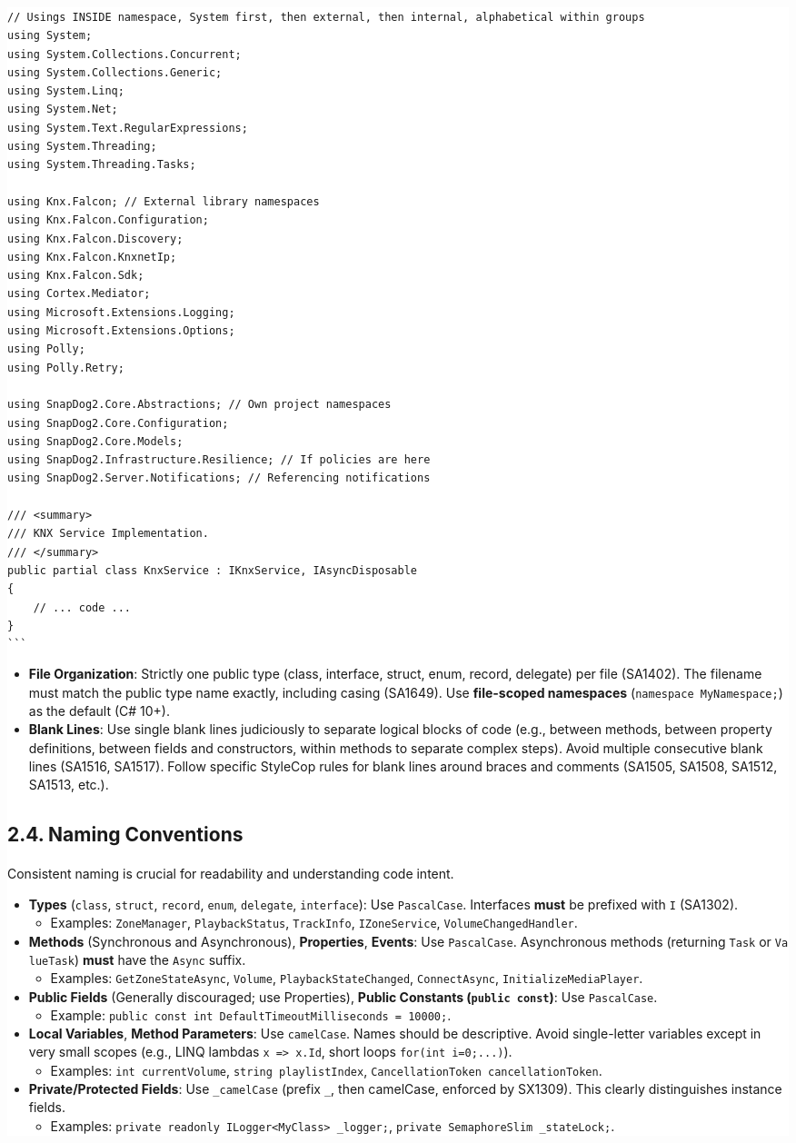     // Usings INSIDE namespace, System first, then external, then internal, alphabetical within groups
    using System;
    using System.Collections.Concurrent;
    using System.Collections.Generic;
    using System.Linq;
    using System.Net;
    using System.Text.RegularExpressions;
    using System.Threading;
    using System.Threading.Tasks;

    using Knx.Falcon; // External library namespaces
    using Knx.Falcon.Configuration;
    using Knx.Falcon.Discovery;
    using Knx.Falcon.KnxnetIp;
    using Knx.Falcon.Sdk;
    using Cortex.Mediator;
    using Microsoft.Extensions.Logging;
    using Microsoft.Extensions.Options;
    using Polly;
    using Polly.Retry;

    using SnapDog2.Core.Abstractions; // Own project namespaces
    using SnapDog2.Core.Configuration;
    using SnapDog2.Core.Models;
    using SnapDog2.Infrastructure.Resilience; // If policies are here
    using SnapDog2.Server.Notifications; // Referencing notifications

    /// <summary>
    /// KNX Service Implementation.
    /// </summary>
    public partial class KnxService : IKnxService, IAsyncDisposable
    {
        // ... code ...
    }
    ```

* **File Organization**: Strictly one public type (class, interface, struct, enum, record, delegate) per file (SA1402). The filename must match the public type name exactly, including casing (SA1649). Use **file-scoped namespaces** (`namespace MyNamespace;`) as the default (C# 10+).
* **Blank Lines**: Use single blank lines judiciously to separate logical blocks of code (e.g., between methods, between property definitions, between fields and constructors, within methods to separate complex steps). Avoid multiple consecutive blank lines (SA1516, SA1517). Follow specific StyleCop rules for blank lines around braces and comments (SA1505, SA1508, SA1512, SA1513, etc.).

## 2.4. Naming Conventions

Consistent naming is crucial for readability and understanding code intent.

* **Types** (`class`, `struct`, `record`, `enum`, `delegate`, `interface`): Use `PascalCase`. Interfaces **must** be prefixed with `I` (SA1302).
  * Examples: `ZoneManager`, `PlaybackStatus`, `TrackInfo`, `IZoneService`, `VolumeChangedHandler`.
* **Methods** (Synchronous and Asynchronous), **Properties**, **Events**: Use `PascalCase`. Asynchronous methods (returning `Task` or `ValueTask`) **must** have the `Async` suffix.
  * Examples: `GetZoneStateAsync`, `Volume`, `PlaybackStateChanged`, `ConnectAsync`, `InitializeMediaPlayer`.
* **Public Fields** (Generally discouraged; use Properties), **Public Constants (`public const`)**: Use `PascalCase`.
  * Example: `public const int DefaultTimeoutMilliseconds = 10000;`.
* **Local Variables**, **Method Parameters**: Use `camelCase`. Names should be descriptive. Avoid single-letter variables except in very small scopes (e.g., LINQ lambdas `x => x.Id`, short loops `for(int i=0;...)`).
  * Examples: `int currentVolume`, `string playlistIndex`, `CancellationToken cancellationToken`.
* **Private/Protected Fields**: Use `_camelCase` (prefix `_`, then camelCase, enforced by SX1309). This clearly distinguishes instance fields.
  * Examples: `private readonly ILogger<MyClass> _logger;`, `private SemaphoreSlim _stateLock;`.